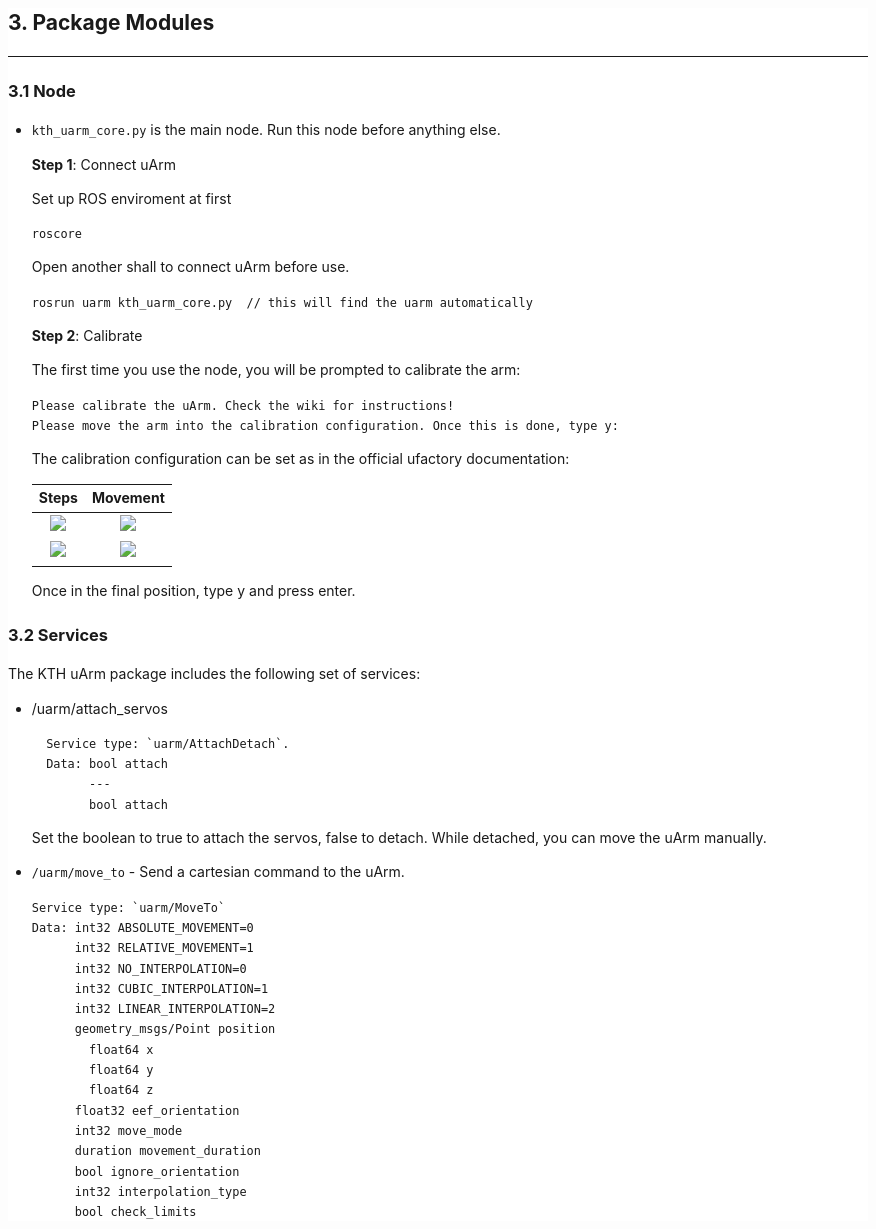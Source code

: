 ## 3. Package Modules
---
### 3.1 Node
- `kth_uarm_core.py` is the main node. Run this node before anything else.

    **Step 1**: Connect uArm

    Set up ROS enviroment at first
    ```bash
    roscore
    ```
    Open another shall to connect uArm before use.
    ```bash
    rosrun uarm kth_uarm_core.py  // this will find the uarm automatically
    ```

    **Step 2**: Calibrate

    The first time you use the node, you will be prompted to calibrate the arm:
    ```
    Please calibrate the uArm. Check the wiki for instructions!
    Please move the arm into the calibration configuration. Once this is done, type y:
    ```
    The calibration configuration can be set as in the official ufactory documentation:

    | Steps | Movement |
    | :---: | :---: |
    | <img src="http://docs.ufactory.cc/img/cli/calibration_pos_step1.png" width="350"> | <img src="http://docs.ufactory.cc/img/cli/calibration_position1.gif" width="350"> |
    | <img src="http://docs.ufactory.cc/img/cli/calibration_pos_step2.png" width="350"> | <img src="http://docs.ufactory.cc/img/cli/calibration_position2.gif" width="350"> |

    Once in the final position, type y and press enter.

### 3.2 Services

The KTH uArm package includes the following set of services:

- /uarm/attach_servos
    ```
      Service type: `uarm/AttachDetach`.
      Data: bool attach
            ---
            bool attach
    ```
    Set the boolean to true to attach the servos, false to detach. While detached, you can move the uArm manually.

- `/uarm/move_to` - Send a cartesian command to the uArm.
    ```
    Service type: `uarm/MoveTo`
    Data: int32 ABSOLUTE_MOVEMENT=0
          int32 RELATIVE_MOVEMENT=1
          int32 NO_INTERPOLATION=0
          int32 CUBIC_INTERPOLATION=1
          int32 LINEAR_INTERPOLATION=2
          geometry_msgs/Point position
            float64 x
            float64 y
            float64 z
          float32 eef_orientation
          int32 move_mode
          duration movement_duration
          bool ignore_orientation
          int32 interpolation_type
          bool check_limits